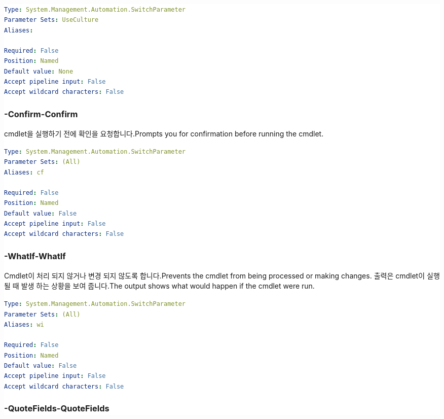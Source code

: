 ```yaml
Type: System.Management.Automation.SwitchParameter
Parameter Sets: UseCulture
Aliases:

Required: False
Position: Named
Default value: None
Accept pipeline input: False
Accept wildcard characters: False
```

### <span data-ttu-id="b2eb7-285">-Confirm</span><span class="sxs-lookup"><span data-stu-id="b2eb7-285">-Confirm</span></span>

<span data-ttu-id="b2eb7-286">cmdlet을 실행하기 전에 확인을 요청합니다.</span><span class="sxs-lookup"><span data-stu-id="b2eb7-286">Prompts you for confirmation before running the cmdlet.</span></span>

```yaml
Type: System.Management.Automation.SwitchParameter
Parameter Sets: (All)
Aliases: cf

Required: False
Position: Named
Default value: False
Accept pipeline input: False
Accept wildcard characters: False
```

### <span data-ttu-id="b2eb7-287">-WhatIf</span><span class="sxs-lookup"><span data-stu-id="b2eb7-287">-WhatIf</span></span>

<span data-ttu-id="b2eb7-288">Cmdlet이 처리 되지 않거나 변경 되지 않도록 합니다.</span><span class="sxs-lookup"><span data-stu-id="b2eb7-288">Prevents the cmdlet from being processed or making changes.</span></span> <span data-ttu-id="b2eb7-289">출력은 cmdlet이 실행 될 때 발생 하는 상황을 보여 줍니다.</span><span class="sxs-lookup"><span data-stu-id="b2eb7-289">The output shows what would happen if the cmdlet were run.</span></span>

```yaml
Type: System.Management.Automation.SwitchParameter
Parameter Sets: (All)
Aliases: wi

Required: False
Position: Named
Default value: False
Accept pipeline input: False
Accept wildcard characters: False
```

### <span data-ttu-id="b2eb7-290">-QuoteFields</span><span class="sxs-lookup"><span data-stu-id="b2eb7-290">-QuoteFields</span></span>

